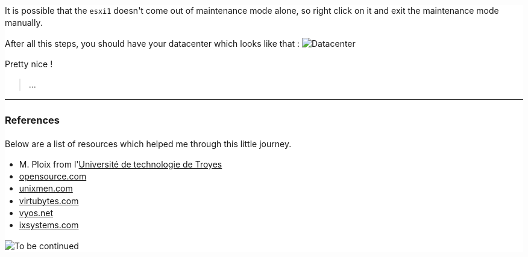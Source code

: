 It is possible that the `esxi1` doesn't come out of maintenance mode alone, so right click on it and exit the maintenance mode manually.

After all this steps, you should have your datacenter which looks like that : 
![Datacenter](/imgs/datacenter.png?raw=true)

Pretty nice !

> ...
_________________________________________________


### References

Below are a list of resources which helped me through this little journey.

* M. Ploix from l'[Université de technologie de Troyes](https://www.utt.fr/)
* [opensource.com](https://opensource.com/article/17/4/build-your-own-name-server)
* [unixmen.com](https://www.unixmen.com/setting-dns-server-centos-7/)
* [virtubytes.com](http://www.virtubytes.com/2017/01/26/install-vcsa-6/)
* [vyos.net](https://wiki.vyos.net/wiki/User_Guide)
* [ixsystems.com](https://ixsystems.com/documentation/freenas/11.2-U4.1/sharing.html#block-iscsi)

![To be continued](/imgs/to_be_continued.png?raw=true)
